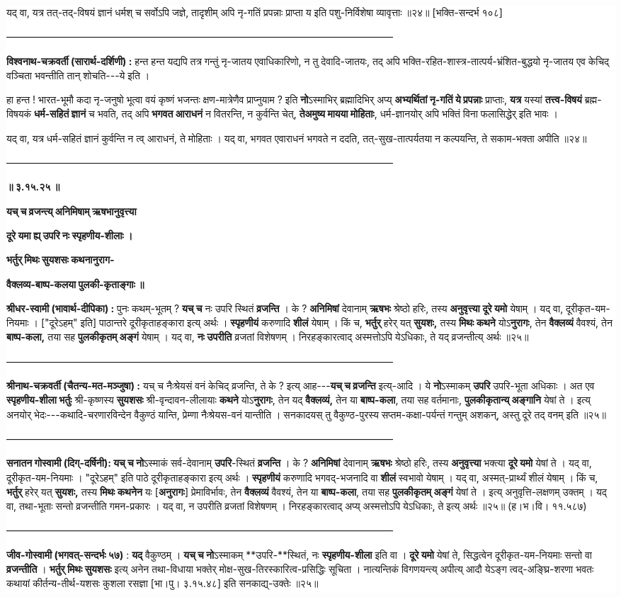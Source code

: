 यद् वा, यत्र तत्-तद्-विषयं ज्ञानं धर्मश् च सर्वोऽपि जज्ञे, तादृशीम् अपि नृ-गतिं प्रपन्नाः प्राप्ता य इति पशु-निर्विशेषा व्यावृत्ताः ॥२४॥ \[भक्ति-सन्दर्भ १०८\]

———————————————————————————————————————

**विश्वनाथ-चक्रवर्ती (सारार्थ-दर्शिणी) :** हन्त हन्त यद्यपि तत्र गन्तुं नृ-जातय एवाधिकारिणो, न तु देवादि-जातयः, तद् अपि भक्ति-रहित-शास्त्र-तात्पर्य-भ्रंशित-बुद्धयो नृ-जातय एव केचिद् वञ्चिता भवन्तीति तान् शोचति---ये इति ।

हा हन्त ! भारत-भूमौ कदा नृ-जनुषो भूत्वा वयं कृष्णं भजन्तः क्षण-मात्रेणैव प्राप्नुयाम ? इति **नो**ऽस्माभिर् ब्रह्मादिभिर् अप्य् **अभ्यर्थितां नृ-गतिं ये प्रपन्नाः** प्राप्ताः, **यत्र** यस्यां **तत्त्व-विषयं** ब्रह्म-विषयकं **धर्म-सहितं ज्ञानं** च भवति, तद् अपि **भगवत आराधनं** न वितरन्ति, न कुर्वन्ति चेत्, **तेअमुष्य मायया मोहिताः**, धर्म-ज्ञानयोर् अपि भक्तिं विना फलासिद्धेर् इति भावः ।

यद् वा, यत्र धर्म-सहितं ज्ञानं कुर्वन्ति न त्व् आराधनं, ते मोहिताः । यद् वा, भगवत एवाराधनं भगवते न ददति, तत्-सुख-तात्पर्यतया न कल्पयन्ति, ते सकाम-भक्ता अपीति ॥२४॥

———————————————————————————————————————

**॥ ३.१५.२५ ॥**

**यच् च व्रजन्त्य् अनिमिषाम् ऋषभानुवृत्त्या**

**दूरे यमा ह्य् उपरि नः स्पृहणीय-शीलाः ।**

**भर्तुर् मिथः सुयशसः कथनानुराग-**

**वैक्लव्य-बाष्प-कलया पुलकी-कृताङ्गाः ॥**

**श्रीधर-स्वामी (भावार्थ-दीपिका) :** पुनः कथम्-भूतम् ? **यच् च** नः उपरि स्थितं **व्रजन्ति** । के ? **अनिमिषां** देवानाम् **ऋषभः** श्रेष्ठो हरिः, तस्य **अनुवृत्त्या** **दूरे यमो** येषाम् । यद् वा, दूरीकृत-यम-नियमाः । \["दूरेऽहम्" इति\] पाठान्तरे दूरीकृताहङ्कारा इत्य् अर्थः । **स्पृहणीयं** करुणादि **शीलं** येषाम् । किं च, **भर्तुर्** हरेर् यत् **सुयशः,** तस्य **मिथः कथने** योऽ**नुरागः**, तेन **वैक्लव्यं** वैवश्यं, तेन **बाष्प-कला,** तया सह **पुलकीकृतम् अङ्गं** येषाम् । यद् वा, **नः उपरीति** व्रजतां विशेषणम् । निरहङ्कारत्वाद् अस्मत्तोऽपि येऽधिकाः, ते यद् व्रजन्तीत्य् अर्थः ॥२५॥

———————————————————————————————————————

**श्रीनाथ-चक्रवर्ती (चैतन्य-मत-मञ्जुषा) :** यच् च नैःश्रेयसं वनं केचिद् व्रजन्ति, ते के ? इत्य् आह---**यच् च व्रजन्ति** इत्य्-आदि । ये **नो**ऽस्माकम् **उपरि** उपरि-भूता अधिकाः । अत एव **स्पृहणीय-शीला भर्तुः** श्री-कृष्णस्य **सुयशसः** श्री-वृन्दावन-लीलायाः **कथने** योऽ**नुरागः**, तेन यद् **वैक्लव्यं,** तेन या **बाष्प-कला**, तया सह वर्तमानाः, **पुलकीकृतान्य् अङ्गानि** येषां ते । इत्य् अनयोर् भेदः---कथादि-चरणारविन्देन वैकुण्ठं यान्ति, प्रेम्णा नैःश्रेयस-वनं यान्तीति । सनकादयस् तु वैकुण्ठ-पुरस्य सप्तम-कक्षा-पर्यन्तं गन्तुम् अशकन्, अस्तु दूरे तद् वनम् इति ॥२५॥

———————————————————————————————————————

**सनातन गोस्वामी (दिग्-दर्षिनी): यच् च नो**ऽस्माकं सर्व-देवानाम् **उपरि**-स्थितं **व्रजन्ति** । के ? **अनिमिषां** देवानाम् **ऋषभः** श्रेष्ठो हरिः, तस्य **अनुवृत्त्या** भक्त्या **दूरे यमो** येषां ते । यद् वा, दूरीकृत-यम-नियमाः । "दूरेऽहम्" इति पाठे दूरीकृताहङ्कारा इत्य् अर्थः । **स्पृहणीयं** करुणादि भगवद्-भजनादि वा **शीलं** स्वभावो येषाम् । यद् वा, अस्मत्-प्रार्थ्यं शीलं येषाम् । किं च, **भर्तुर्** हरेर् यत् **सुयशः,** तस्य **मिथः कथनेन** यः \[**अनुरागः**\] प्रेमाविर्भावः, तेन **वैक्लव्यं** वैवश्यं, तेन या **बाष्प-कला**, तया सह **पुलकीकृतम् अङ्गं** येषां ते । इत्य् अनुवृत्ति-लक्षणम् उक्तम् । यद् वा, तथा-भूताः सन्तो व्रजन्तीति गमन-प्रकारः । यद् वा, न उपरीति व्रजतां विशेषणम् । निरहङ्कारत्वाद् अप्य् अस्मत्तोऽपि येऽधिकाः, ते इत्य् अर्थः ॥२५॥ (ह।भ।वि। ११.५८७)

———————————————————————————————————————

**जीव-गोस्वामी (भगवत्-सन्दर्भः ५७)** : **यद्** वैकुण्ठम् । **यच् च नो**ऽस्माकम् **उपरि-**स्थितं, नः **स्पृहणीय-शीला** इति वा । **दूरे यमो** येषां ते, सिद्धत्वेन दूरीकृत-यम-नियमाः सन्तो वा **व्रजन्तीति** । **भर्तुर् मिथः सुयशसः** इत्य् अनेन तथा-विधाया भक्तेर् मोक्ष-सुख-तिरस्कारित्व-प्रसिद्धिः सूचिता । नात्यन्तिकं विगणयन्त्य् अपीत्य् आदौ येऽङ्ग त्वद्-अङ्घ्रि-शरणा भवतः कथायां कीर्तन्य-तीर्थ-यशसः कुशला रसज्ञा \[भा।पु। ३.१५.४८\] इति सनकाद्य्-उक्तेः ॥२५॥


[^५२]: अरचनानुवादाः इति मध्व-पाठः।